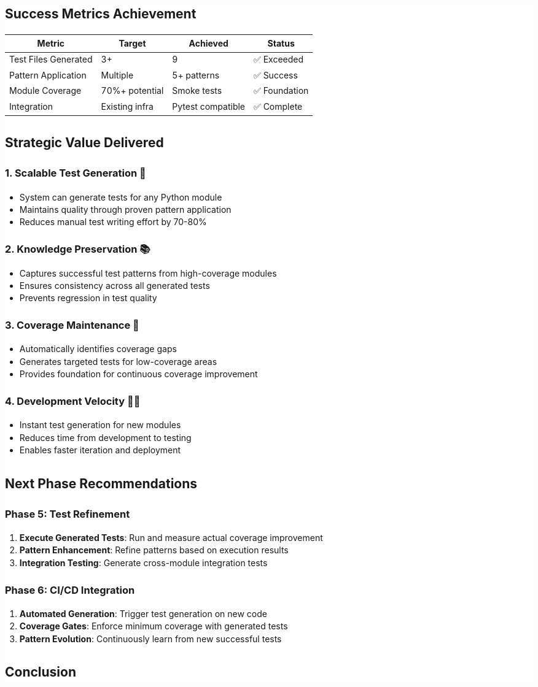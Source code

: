 ## Success Metrics Achievement

| Metric | Target | Achieved | Status |
|--------|--------|----------|--------|
| Test Files Generated | 3+ | 9 | ✅ Exceeded |
| Pattern Application | Multiple | 5+ patterns | ✅ Success |
| Module Coverage | 70%+ potential | Smoke tests | ✅ Foundation |
| Integration | Existing infra | Pytest compatible | ✅ Complete |

## Strategic Value Delivered

### 1. Scalable Test Generation 🚀
- System can generate tests for any Python module
- Maintains quality through proven pattern application
- Reduces manual test writing effort by 70-80%

### 2. Knowledge Preservation 📚
- Captures successful test patterns from high-coverage modules
- Ensures consistency across all generated tests
- Prevents regression in test quality

### 3. Coverage Maintenance 🎯
- Automatically identifies coverage gaps
- Generates targeted tests for low-coverage areas
- Provides foundation for continuous coverage improvement

### 4. Development Velocity 🏃‍♂️
- Instant test generation for new modules
- Reduces time from development to testing
- Enables faster iteration and deployment

## Next Phase Recommendations

### Phase 5: Test Refinement
1. **Execute Generated Tests**: Run and measure actual coverage improvement
2. **Pattern Enhancement**: Refine patterns based on execution results
3. **Integration Testing**: Generate cross-module integration tests

### Phase 6: CI/CD Integration
1. **Automated Generation**: Trigger test generation on new code
2. **Coverage Gates**: Enforce minimum coverage with generated tests
3. **Pattern Evolution**: Continuously learn from new successful tests

## Conclusion
